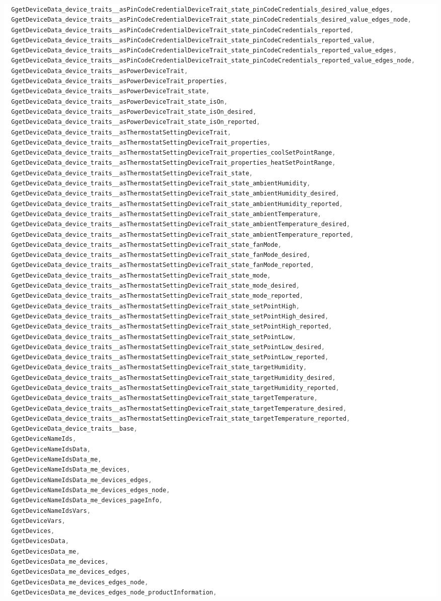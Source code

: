 ```dart
  GgetDeviceData_device_traits__asPinCodeCredentialDeviceTrait_state_pinCodeCredentials_desired_value_edges,
  GgetDeviceData_device_traits__asPinCodeCredentialDeviceTrait_state_pinCodeCredentials_desired_value_edges_node,
  GgetDeviceData_device_traits__asPinCodeCredentialDeviceTrait_state_pinCodeCredentials_reported,
  GgetDeviceData_device_traits__asPinCodeCredentialDeviceTrait_state_pinCodeCredentials_reported_value,
  GgetDeviceData_device_traits__asPinCodeCredentialDeviceTrait_state_pinCodeCredentials_reported_value_edges,
  GgetDeviceData_device_traits__asPinCodeCredentialDeviceTrait_state_pinCodeCredentials_reported_value_edges_node,
  GgetDeviceData_device_traits__asPowerDeviceTrait,
  GgetDeviceData_device_traits__asPowerDeviceTrait_properties,
  GgetDeviceData_device_traits__asPowerDeviceTrait_state,
  GgetDeviceData_device_traits__asPowerDeviceTrait_state_isOn,
  GgetDeviceData_device_traits__asPowerDeviceTrait_state_isOn_desired,
  GgetDeviceData_device_traits__asPowerDeviceTrait_state_isOn_reported,
  GgetDeviceData_device_traits__asThermostatSettingDeviceTrait,
  GgetDeviceData_device_traits__asThermostatSettingDeviceTrait_properties,
  GgetDeviceData_device_traits__asThermostatSettingDeviceTrait_properties_coolSetPointRange,
  GgetDeviceData_device_traits__asThermostatSettingDeviceTrait_properties_heatSetPointRange,
  GgetDeviceData_device_traits__asThermostatSettingDeviceTrait_state,
  GgetDeviceData_device_traits__asThermostatSettingDeviceTrait_state_ambientHumidity,
  GgetDeviceData_device_traits__asThermostatSettingDeviceTrait_state_ambientHumidity_desired,
  GgetDeviceData_device_traits__asThermostatSettingDeviceTrait_state_ambientHumidity_reported,
  GgetDeviceData_device_traits__asThermostatSettingDeviceTrait_state_ambientTemperature,
  GgetDeviceData_device_traits__asThermostatSettingDeviceTrait_state_ambientTemperature_desired,
  GgetDeviceData_device_traits__asThermostatSettingDeviceTrait_state_ambientTemperature_reported,
  GgetDeviceData_device_traits__asThermostatSettingDeviceTrait_state_fanMode,
  GgetDeviceData_device_traits__asThermostatSettingDeviceTrait_state_fanMode_desired,
  GgetDeviceData_device_traits__asThermostatSettingDeviceTrait_state_fanMode_reported,
  GgetDeviceData_device_traits__asThermostatSettingDeviceTrait_state_mode,
  GgetDeviceData_device_traits__asThermostatSettingDeviceTrait_state_mode_desired,
  GgetDeviceData_device_traits__asThermostatSettingDeviceTrait_state_mode_reported,
  GgetDeviceData_device_traits__asThermostatSettingDeviceTrait_state_setPointHigh,
  GgetDeviceData_device_traits__asThermostatSettingDeviceTrait_state_setPointHigh_desired,
  GgetDeviceData_device_traits__asThermostatSettingDeviceTrait_state_setPointHigh_reported,
  GgetDeviceData_device_traits__asThermostatSettingDeviceTrait_state_setPointLow,
  GgetDeviceData_device_traits__asThermostatSettingDeviceTrait_state_setPointLow_desired,
  GgetDeviceData_device_traits__asThermostatSettingDeviceTrait_state_setPointLow_reported,
  GgetDeviceData_device_traits__asThermostatSettingDeviceTrait_state_targetHumidity,
  GgetDeviceData_device_traits__asThermostatSettingDeviceTrait_state_targetHumidity_desired,
  GgetDeviceData_device_traits__asThermostatSettingDeviceTrait_state_targetHumidity_reported,
  GgetDeviceData_device_traits__asThermostatSettingDeviceTrait_state_targetTemperature,
  GgetDeviceData_device_traits__asThermostatSettingDeviceTrait_state_targetTemperature_desired,
  GgetDeviceData_device_traits__asThermostatSettingDeviceTrait_state_targetTemperature_reported,
  GgetDeviceData_device_traits__base,
  GgetDeviceNameIds,
  GgetDeviceNameIdsData,
  GgetDeviceNameIdsData_me,
  GgetDeviceNameIdsData_me_devices,
  GgetDeviceNameIdsData_me_devices_edges,
  GgetDeviceNameIdsData_me_devices_edges_node,
  GgetDeviceNameIdsData_me_devices_pageInfo,
  GgetDeviceNameIdsVars,
  GgetDeviceVars,
  GgetDevices,
  GgetDevicesData,
  GgetDevicesData_me,
  GgetDevicesData_me_devices,
  GgetDevicesData_me_devices_edges,
  GgetDevicesData_me_devices_edges_node,
  GgetDevicesData_me_devices_edges_node_productInformation,
```